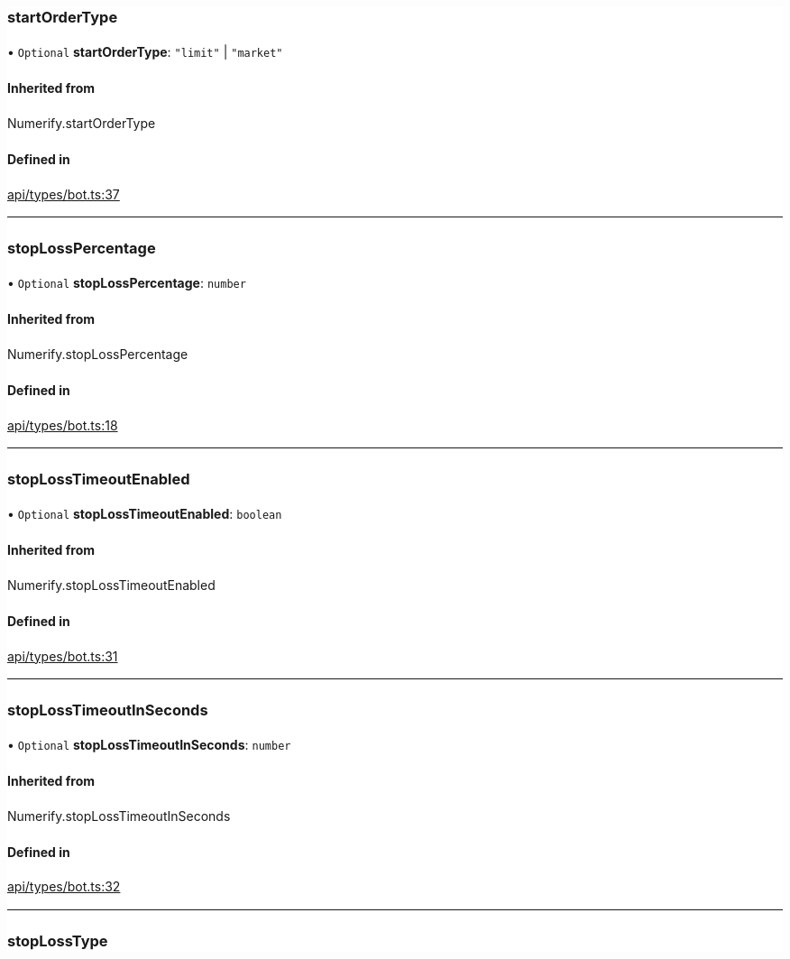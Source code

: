 ### startOrderType

• `Optional` **startOrderType**: ``"limit"`` \| ``"market"``

#### Inherited from

Numerify.startOrderType

#### Defined in

[api/types/bot.ts:37](https://github.com/ozum/3commas/blob/b3896a3/src/api/types/bot.ts#L37)

___

### stopLossPercentage

• `Optional` **stopLossPercentage**: `number`

#### Inherited from

Numerify.stopLossPercentage

#### Defined in

[api/types/bot.ts:18](https://github.com/ozum/3commas/blob/b3896a3/src/api/types/bot.ts#L18)

___

### stopLossTimeoutEnabled

• `Optional` **stopLossTimeoutEnabled**: `boolean`

#### Inherited from

Numerify.stopLossTimeoutEnabled

#### Defined in

[api/types/bot.ts:31](https://github.com/ozum/3commas/blob/b3896a3/src/api/types/bot.ts#L31)

___

### stopLossTimeoutInSeconds

• `Optional` **stopLossTimeoutInSeconds**: `number`

#### Inherited from

Numerify.stopLossTimeoutInSeconds

#### Defined in

[api/types/bot.ts:32](https://github.com/ozum/3commas/blob/b3896a3/src/api/types/bot.ts#L32)

___

### stopLossType
